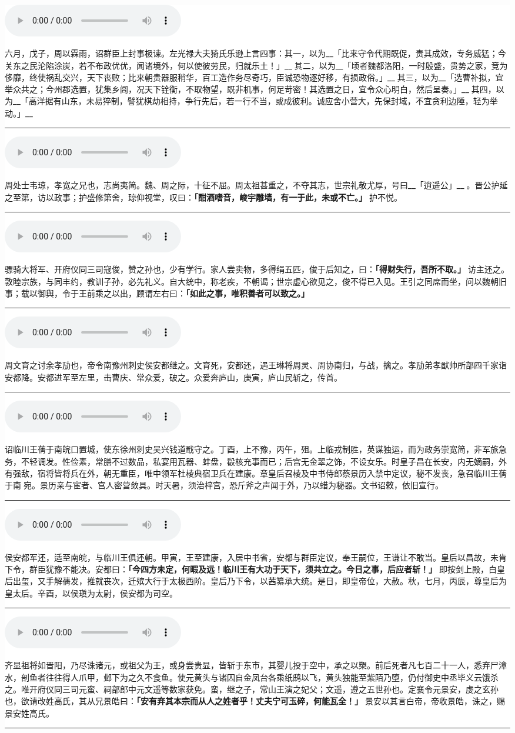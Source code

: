 
![](assets/audios/167/132.mp3)

六月，戊子，周以霖雨，诏群臣上封事极谏。左光禄大夫猗氏乐逊上言四事：其一，以为__「比来守令代期既促，责其成效，专务威猛；今关东之民沦陷涂炭，若不布政优优，闻诸境外，何以使彼劳民，归就乐土！」__ 其二，以为__「顷者魏都洛阳，一时殷盛，贵势之家，竞为侈靡，终使祸乱交兴，天下丧败；比来朝贵器服稍华，百工造作务尽奇巧，臣诚恐物逐好移，有损政俗。」__ 其三，以为__「选曹补拟，宜举众共之；今州郡选置，犹集乡闾，况天下铨衡，不取物望，既非机事，何足苛密！其选置之日，宜令众心明白，然后呈奏。」__ 其四，以为__「高洋据有山东，未易猝制，譬犹棋劫相持，争行先后，若一行不当，或成彼利。诚应舍小营大，先保封域，不宜贪利边陲，轻为举动。」__ 

---

![](assets/audios/167/133.mp3)

周处士韦琼，孝宽之兄也，志尚夷简。魏、周之际，十征不屈。周太祖甚重之，不夺其志，世宗礼敬尤厚，号曰__「逍遥公」__ 。晋公护延之至第，访以政事；护盛修第舍，琼仰视堂，叹曰：__「酣酒嗜音，峻宇雕墙，有一于此，未或不亡。」__ 护不悦。

---

![](assets/audios/167/134.mp3)

骠骑大将军、开府仪同三司寇俊，赞之孙也，少有学行。家人尝卖物，多得绢五匹，俊于后知之，曰：__「得财失行，吾所不取。」__ 访主还之。敦睦宗族，与同丰约，教训子孙，必先礼义。自大统中，称老疾，不朝谒；世宗虚心欲见之，俊不得已入见。王引之同席而坐，问以魏朝旧事；载以御舆，令于王前乘之以出，顾谓左右曰：__「如此之事，唯积善者可以致之。」__ 

---

![](assets/audios/167/135.mp3)

周文育之讨余孝劢也，帝令南豫州刺史侯安都继之。文育死，安都还，遇王琳将周灵、周协南归，与战，擒之。孝劢弟孝猷帅所部四千家诣安都降。安都进军至左里，击曹庆、常众爱，破之。众爱奔庐山，庚寅，庐山民斩之，传首。

---

![](assets/audios/167/136.mp3)

诏临川王蒨于南皖口置城，使东徐州刺史吴兴钱道戢守之。丁酉，上不豫，丙午，殂。上临戎制胜，英谋独运，而为政务崇宽简，非军旅急务，不轻调发。性俭素，常膳不过数品，私宴用瓦器、蚌盘，殽核充事而已；后宫无金翠之饰，不设女乐。时皇子昌在长安，内无嫡嗣，外有强敌，宿将皆将兵在外，朝无重臣，唯中领军杜棱典宿卫兵在建康。章皇后召棱及中书侍郎蔡景历入禁中定议，秘不发丧，急召临川王蒨于南 宛。景历亲与宦者、宫人密营敛具。时天暑，须治梓宫，恐斤斧之声闻于外，乃以蜡为秘器。文书诏敕，依旧宣行。

---

![](assets/audios/167/137.mp3)

侯安都军还，适至南皖，与临川王俱还朝。甲寅，王至建康，入居中书省，安都与群臣定议，奉王嗣位，王谦让不敢当。皇后以昌故，未肯下令，群臣犹豫不能决。安都曰：__「今四方未定，何暇及远！临川王有大功于天下，须共立之。今日之事，后应者斩！」__ 即按剑上殿，白皇后出玺，又手解蒨发，推就丧次，迁殡大行于太极西阶。皇后乃下令，以茜纂承大统。是日，即皇帝位，大赦。秋，七月，丙辰，尊皇后为皇太后。辛酉，以侯瑱为太尉，侯安都为司空。

---

![](assets/audios/167/138.mp3)

齐显祖将如晋阳，乃尽诛诸元，或祖父为王，或身尝贵显，皆斩于东市，其婴儿投于空中，承之以槊。前后死者凡七百二十一人，悉弃尸漳水，剖鱼者往往得人爪甲，邺下为之久不食鱼。使元黄头与诸囚自金凤台各乘纸鸱以飞，黄头独能至紫陌乃堕，仍付御史中丞毕义云饿杀之。唯开府仪同三司元蛮、祠部郎中元文遥等数家获免。蛮，继之子，常山王演之妃父；文遥，遵之五世孙也。定襄令元景安，虔之玄孙也，欲请改姓高氏，其从兄景皓曰：__「安有弃其本宗而从人之姓者乎！丈夫宁可玉碎，何能瓦全！」__ 景安以其言白帝，帝收景皓，诛之，赐景安姓高氏。

---
